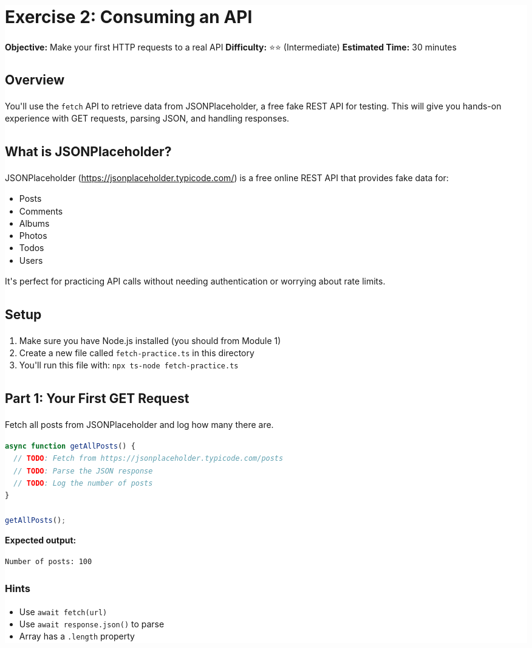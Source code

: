 # Exercise 2: Consuming an API

**Objective:** Make your first HTTP requests to a real API
**Difficulty:** ⭐⭐ (Intermediate)
**Estimated Time:** 30 minutes

## Overview

You'll use the `fetch` API to retrieve data from JSONPlaceholder, a free fake REST API for testing. This will give you hands-on experience with GET requests, parsing JSON, and handling responses.

## What is JSONPlaceholder?

JSONPlaceholder (https://jsonplaceholder.typicode.com/) is a free online REST API that provides fake data for:
- Posts
- Comments
- Albums
- Photos
- Todos
- Users

It's perfect for practicing API calls without needing authentication or worrying about rate limits.

## Setup

1. Make sure you have Node.js installed (you should from Module 1)
2. Create a new file called `fetch-practice.ts` in this directory
3. You'll run this file with: `npx ts-node fetch-practice.ts`

## Part 1: Your First GET Request

Fetch all posts from JSONPlaceholder and log how many there are.

```typescript
async function getAllPosts() {
  // TODO: Fetch from https://jsonplaceholder.typicode.com/posts
  // TODO: Parse the JSON response
  // TODO: Log the number of posts
}

getAllPosts();
```

**Expected output:**
```
Number of posts: 100
```

### Hints
- Use `await fetch(url)`
- Use `await response.json()` to parse
- Array has a `.length` property
